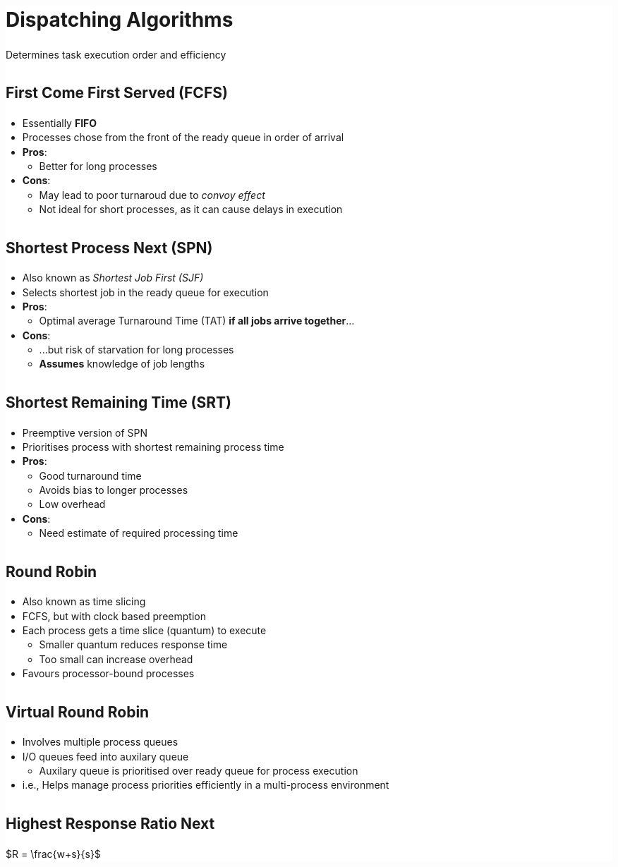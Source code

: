 # Dispatching Algorithms
Determines task execution order and efficiency

## First Come First Served (FCFS)
- Essentially **FIFO**
- Processes chose from the front of the ready queue in order of arrival
- **Pros**:
	- Better for long processes
- **Cons**:
	- May lead to poor turnaroud due to *convoy effect*
	- Not ideal for short processes, as it can cause delays in execution

## Shortest Process Next (SPN)
- Also known as *Shortest Job First (SJF)*
- Selects shortest job in the ready queue for execution
- **Pros**:
	- Optimal average Turnaround Time (TAT) **if all jobs arrive together**...
- **Cons**:
	- ...but risk of starvation for long processes
	- **Assumes** knowledge of job lengths

## Shortest Remaining Time (SRT)
- Preemptive version of SPN
- Prioritises process with shortest remaining process time
- **Pros**:
	- Good turnaround time
	- Avoids bias to longer processes
	- Low overhead
- **Cons**:
	- Need estimate of required processing time

## Round Robin
- Also known as time slicing
- FCFS, but with clock based preemption
- Each process gets a time slice (quantum) to execute
	- Smaller quantum reduces response time
	- Too small can increase overhead
- Favours processor-bound processes

## Virtual Round Robin
- Involves multiple process queues
- I/O queues feed into auxilary queue
	- Auxilary queue is prioritised over ready queue for process execution
- i.e., Helps manage process priorities efficiently in a multi-process environment

## Highest Response Ratio Next
$R = \frac{w+s}{s}$
